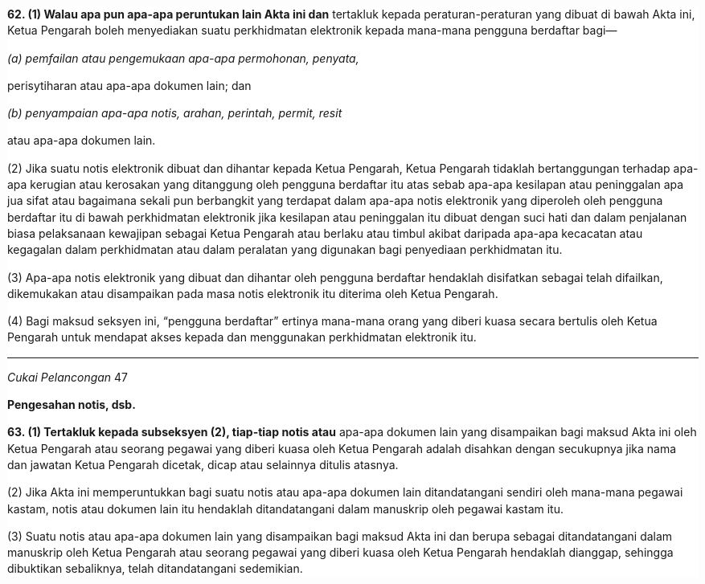 **62. (1) Walau apa pun apa-apa peruntukan lain Akta ini dan**
tertakluk kepada peraturan-peraturan yang dibuat di bawah Akta
ini, Ketua Pengarah boleh menyediakan suatu perkhidmatan
elektronik kepada mana-mana pengguna berdaftar bagi—

_(a) pemfailan atau pengemukaan apa-apa permohonan, penyata,_

perisytiharan atau apa-apa dokumen lain; dan

_(b) penyampaian apa-apa notis, arahan, perintah, permit, resit_

atau apa-apa dokumen lain.

(2) Jika suatu notis elektronik dibuat dan dihantar kepada
Ketua Pengarah, Ketua Pengarah tidaklah bertanggungan terhadap
apa-apa kerugian atau kerosakan yang ditanggung oleh pengguna
berdaftar itu atas sebab apa-apa kesilapan atau peninggalan apa
jua sifat atau bagaimana sekali pun berbangkit yang terdapat
dalam apa-apa notis elektronik yang diperoleh oleh pengguna
berdaftar itu di bawah perkhidmatan elektronik jika kesilapan atau
peninggalan itu dibuat dengan suci hati dan dalam penjalanan
biasa pelaksanaan kewajipan sebagai Ketua Pengarah atau berlaku
atau timbul akibat daripada apa-apa kecacatan atau kegagalan
dalam perkhidmatan atau dalam peralatan yang digunakan bagi
penyediaan perkhidmatan itu.

(3) Apa-apa notis elektronik yang dibuat dan dihantar oleh
pengguna berdaftar hendaklah disifatkan sebagai telah difailkan,
dikemukakan atau disampaikan pada masa notis elektronik itu
diterima oleh Ketua Pengarah.

(4) Bagi maksud seksyen ini, “pengguna berdaftar” ertinya
mana-mana orang yang diberi kuasa secara bertulis oleh Ketua
Pengarah untuk mendapat akses kepada dan menggunakan
perkhidmatan elektronik itu.


-----

_Cukai Pelancongan_ 47

**Pengesahan notis, dsb.**

**63. (1) Tertakluk kepada subseksyen (2), tiap-tiap notis atau**
apa-apa dokumen lain yang disampaikan bagi maksud Akta ini
oleh Ketua Pengarah atau seorang pegawai yang diberi kuasa oleh
Ketua Pengarah adalah disahkan dengan secukupnya jika nama
dan jawatan Ketua Pengarah dicetak, dicap atau selainnya ditulis
atasnya.

(2) Jika Akta ini memperuntukkan bagi suatu notis atau
apa-apa dokumen lain ditandatangani sendiri oleh mana-mana pegawai
kastam, notis atau dokumen lain itu hendaklah ditandatangani
dalam manuskrip oleh pegawai kastam itu.

(3) Suatu notis atau apa-apa dokumen lain yang disampaikan
bagi maksud Akta ini dan berupa sebagai ditandatangani dalam
manuskrip oleh Ketua Pengarah atau seorang pegawai yang
diberi kuasa oleh Ketua Pengarah hendaklah dianggap, sehingga
dibuktikan sebaliknya, telah ditandatangani sedemikian.
